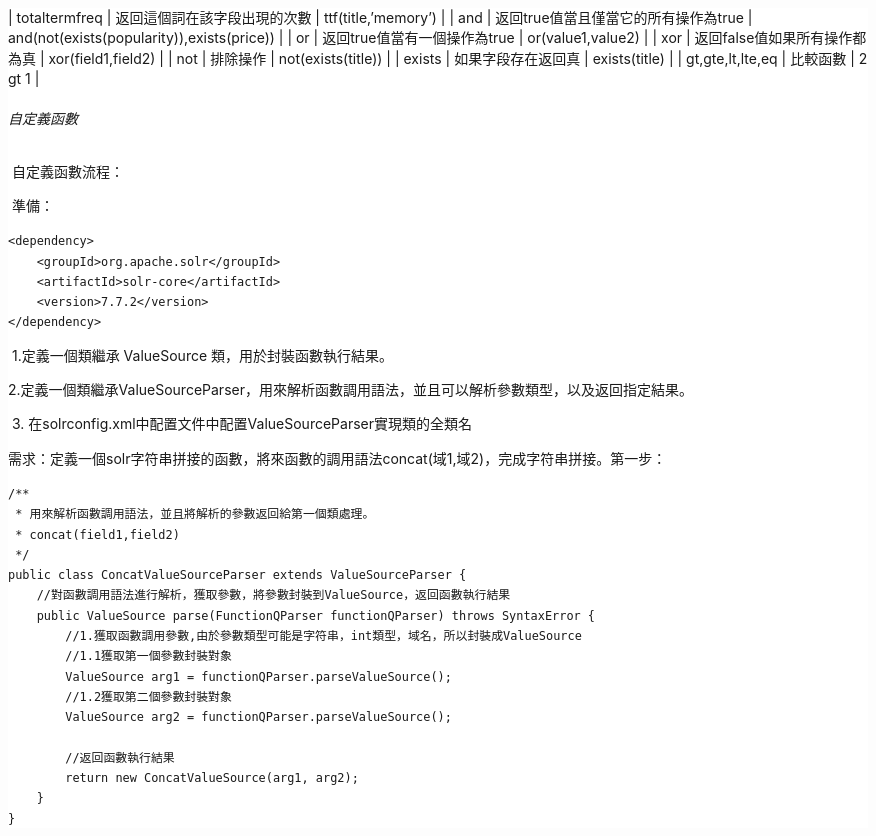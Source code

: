 | totaltermfreq         | 返回這個詞在該字段出現的次數                                 | ttf(title,’memory’)                        |
| and                   | 返回true值當且僅當它的所有操作為true                         | and(not(exists(popularity)),exists(price)) |
| or                    | 返回true值當有一個操作為true                                 | or(value1,value2)                          |
| xor                   | 返回false值如果所有操作都為真                                | xor(field1,field2)                         |
| not                   | 排除操作                                                     | not(exists(title))                         |
| exists                | 如果字段存在返回真                                           | exists(title)                              |
| gt,gte,lt,lte,eq      | 比較函數                                                     | 2 gt 1                                     |

###### 	自定義函數

​	自定義函數流程：

​		準備：

```
<dependency>
	<groupId>org.apache.solr</groupId>
	<artifactId>solr-core</artifactId>
	<version>7.7.2</version>
</dependency>
```

​		1.定義一個類繼承 ValueSource 類，用於封裝函數執行結果。

​		2.定義一個類繼承ValueSourceParser，用來解析函數調用語法，並且可以解析參數類型，以及返回指定結果。

​		3. 在solrconfig.xml中配置文件中配置ValueSourceParser實現類的全類名

​	  需求：定義一個solr字符串拼接的函數，將來函數的調用語法concat(域1,域2)，完成字符串拼接。
​		第一步：

```
/**
 * 用來解析函數調用語法，並且將解析的參數返回給第一個類處理。
 * concat(field1,field2)
 */
public class ConcatValueSourceParser extends ValueSourceParser {
    //對函數調用語法進行解析，獲取參數，將參數封裝到ValueSource，返回函數執行結果
    public ValueSource parse(FunctionQParser functionQParser) throws SyntaxError {
        //1.獲取函數調用參數,由於參數類型可能是字符串，int類型，域名，所以封裝成ValueSource
        //1.1獲取第一個參數封裝對象
        ValueSource arg1 = functionQParser.parseValueSource();
        //1.2獲取第二個參數封裝對象
        ValueSource arg2 = functionQParser.parseValueSource();

        //返回函數執行結果
        return new ConcatValueSource(arg1, arg2);
    }
}
```
